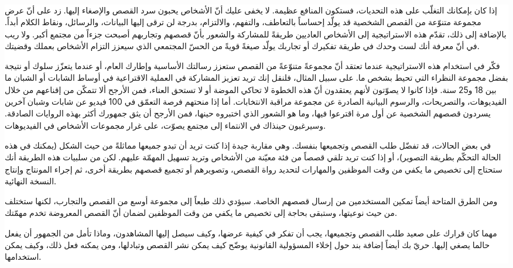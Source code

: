 إذا كان بإمكانك التغلّب على هذه التحديات، فستكون المنافع عظيمة. لا يخفى عليك أنّ الأشخاص يحبون سرد القصص والإصغاء إليها. زد على أنّ عرض مجموعة متنوّعة من القصص الشخصية قد يولّد إحساساً بالتعاطف، والتفهم، والالتزام، بدرجة لن ترقى إليها البيانات، والرسائل، ونقاط الكلام أبداً. بالإضافة إلى ذلك، تقدّم هذه الاستراتيجية إلى الأشخاص العاديين طريقةً للمشاركة والشعور بأنّ قصصهم وتجاربهم أصبحت جزءاً من مجتمع أكبر. ولا ريب في أنّ معرفة أنك لست وحدك في طريقة تفكيرك أو تجاربك يولّد صيغةً قويةً من الحسّ المجتمعي الذي سيعزز التزام الأشخاص بعملك وقضيتك.

فكّر في استخدام هذه الاستراتيجية عندما تعتقد أنّ مجموعةً متنوّعةً من القصص ستعزز رسالتك الأساسية وإطارك العام، أو عندما يتعزّز سلوك أو نتيجة بفضل مجموعة النظراء التي تحيط بشخص ما. على سبيل المثال، فلنقل إنك تريد تعزيز المشاركة في العملية الاقتراعية في أوساط الشابات أو الشبان ما بين 18 و25 سنة. فإذا كانوا لا يصوّتون لأنهم يعتقدون أنّ هذه الخطوة لا تحاكي الموضة أو لا تستحق العناء، فمن الأرجح ألا تتمكّن من إقناعهم من خلال الفيديوهات، والتصريحات، والرسوم البيانية الصادرة عن مجموعة مراقبة الانتخابات. أما إذا منحتهم فرصة التعمّق في 100 فيديو عن شابات وشبان آخرين يسردون قصصهم الشخصية عن أول مرة اقترعوا فيها، وما هو الشعور الذي اختبروه حينها، فمن الأرجح أن يثق جمهورك أكثر بهذه الروايات الصادقة. وسيرغبون حينذاك في الانتماء إلى مجتمع يصوّت، على غرار مجموعات الأشخاص في الفيديوهات.

في بعض الحالات، قد تفضّل طلب القصص وتجميعها بنفسك. وهي مقاربة جيدة إذا كنت تريد أن تبدو جميعها مماثلةً من حيث الشكل (يمكنك في هذه الحالة التحكّم بطريقة التصوير)، أو إذا كنت تريد تلقي قصصاً من فئة معيّنة من الأشخاص وتريد تسهيل المهمّة عليهم. لكن من سلبيات هذه الطريقة أنك ستحتاج إلى تخصيص ما يكفي من وقت الموظفين والمهارات لتحديد رواة القصص، وتصويرهم أو تجميع قصصهم بطريقة أخرى، ثم إجراء المونتاج وإنتاج النسخة النهائية.

ومن الطرق المتاحة أيضاً تمكين المستخدمين من إرسال قصصهم الخاصة. سيؤدي ذلك طبعاً إلى مجموعة أوسع من القصص والتجارب، لكنها ستختلف من حيث نوعيتها، وستبقى بحاجة إلى تخصيص ما يكفي من وقت الموظفين لضمان أنّ القصص المعروضة تخدم مهمّتك.

مهما كان قرارك على صعيد طلب القصص وتجميعها، يجب أن تفكر في كيفية عرضها، وكيف سيصل إليها المشاهدون، وماذا تأمل من الجمهور أن يفعل حالما يصغي إليها. حريّ بك أيضاً إضافة بند حول إخلاء المسؤولية القانونية يوضّح كيف يمكن نشر القصص وتبادلها، ومن يمكنه فعل ذلك، وكيف يمكن استخدامها.
